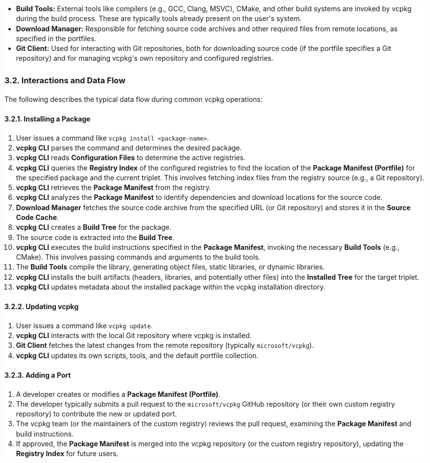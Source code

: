 * **Build Tools:** External tools like compilers (e.g., GCC, Clang, MSVC), CMake, and other build systems are invoked by vcpkg during the build process. These are typically tools already present on the user's system.
* **Download Manager:** Responsible for fetching source code archives and other required files from remote locations, as specified in the portfiles.
* **Git Client:** Used for interacting with Git repositories, both for downloading source code (if the portfile specifies a Git repository) and for managing vcpkg's own repository and configured registries.

### 3.2. Interactions and Data Flow

The following describes the typical data flow during common vcpkg operations:

#### 3.2.1. Installing a Package

1. User issues a command like `vcpkg install <package-name>`.
2. **vcpkg CLI** parses the command and determines the desired package.
3. **vcpkg CLI** reads **Configuration Files** to determine the active registries.
4. **vcpkg CLI** queries the **Registry Index** of the configured registries to find the location of the **Package Manifest (Portfile)** for the specified package and the current triplet. This involves fetching index files from the registry source (e.g., a Git repository).
5. **vcpkg CLI** retrieves the **Package Manifest** from the registry.
6. **vcpkg CLI** analyzes the **Package Manifest** to identify dependencies and download locations for the source code.
7. **Download Manager** fetches the source code archive from the specified URL (or Git repository) and stores it in the **Source Code Cache**.
8. **vcpkg CLI** creates a **Build Tree** for the package.
9. The source code is extracted into the **Build Tree**.
10. **vcpkg CLI** executes the build instructions specified in the **Package Manifest**, invoking the necessary **Build Tools** (e.g., CMake). This involves passing commands and arguments to the build tools.
11. The **Build Tools** compile the library, generating object files, static libraries, or dynamic libraries.
12. **vcpkg CLI** installs the built artifacts (headers, libraries, and potentially other files) into the **Installed Tree** for the target triplet.
13. **vcpkg CLI** updates metadata about the installed package within the vcpkg installation directory.

#### 3.2.2. Updating vcpkg

1. User issues a command like `vcpkg update`.
2. **vcpkg CLI** interacts with the local Git repository where vcpkg is installed.
3. **Git Client** fetches the latest changes from the remote repository (typically `microsoft/vcpkg`).
4. **vcpkg CLI** updates its own scripts, tools, and the default portfile collection.

#### 3.2.3. Adding a Port

1. A developer creates or modifies a **Package Manifest (Portfile)**.
2. The developer typically submits a pull request to the `microsoft/vcpkg` GitHub repository (or their own custom registry repository) to contribute the new or updated port.
3. The vcpkg team (or the maintainers of the custom registry) reviews the pull request, examining the **Package Manifest** and build instructions.
4. If approved, the **Package Manifest** is merged into the vcpkg repository (or the custom registry repository), updating the **Registry Index** for future users.
